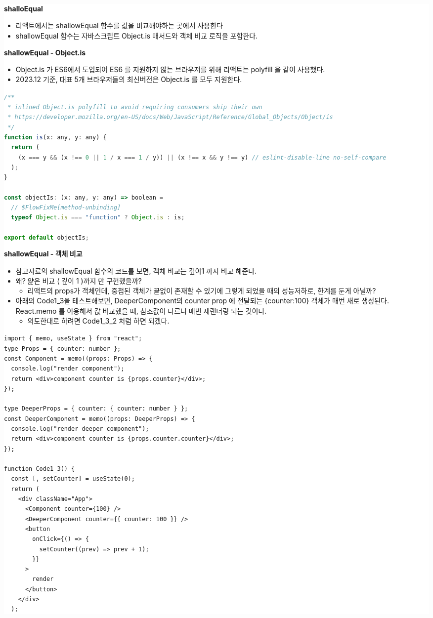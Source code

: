 **shalloEqual**

- 리액트에서는 shallowEqual 함수를 값을 비교해야하는 곳에서 사용한다
- shallowEqual 함수는 자바스크립트 Object\.is 매서드와 객체 비교 로직을 포함한다.

**shallowEqual - Object\.is**

- Object\.is 가 ES6에서 도입되어 ES6 를 지원하지 않는 브라우저를 위해 리액트는 polyfill 을 같이 사용했다.
- 2023.12 기준, 대표 5개 브라우저들의 최신버전은 Object\.is 를 모두 지원한다.

```js
/**
 * inlined Object.is polyfill to avoid requiring consumers ship their own
 * https://developer.mozilla.org/en-US/docs/Web/JavaScript/Reference/Global_Objects/Object/is
 */
function is(x: any, y: any) {
  return (
    (x === y && (x !== 0 || 1 / x === 1 / y)) || (x !== x && y !== y) // eslint-disable-line no-self-compare
  );
}

const objectIs: (x: any, y: any) => boolean =
  // $FlowFixMe[method-unbinding]
  typeof Object.is === "function" ? Object.is : is;

export default objectIs;
```

**shallowEqual - 객체 비교**

- 참고자료의 shallowEqual 함수의 코드를 보면, 객체 비교는 깊이1 까지 비교 해준다.
- 왜? 얉은 비교 ( 깊이 1 )까지 만 구현했을까?
  - 리액트의 props가 객체인데, 중첩된 객체가 끝없이 존재할 수 있기에 그렇게 되었을 때의 성능저하로, 한계를 둔게 아닐까?
- 아래의 Code1_3을 테스트해보면, DeeperComponent의 counter prop 에 전달되는 {counter:100} 객체가 매번 새로 생성된다. React.memo 를 이용해서 값 비교했을 때, 참조값이 다르니 매번 재랜더링 되는 것이다.
  - 의도한대로 하려면 Code1_3_2 처럼 하면 되겠다.

```tsx
import { memo, useState } from "react";
type Props = { counter: number };
const Component = memo((props: Props) => {
  console.log("render component");
  return <div>component counter is {props.counter}</div>;
});

type DeeperProps = { counter: { counter: number } };
const DeeperComponent = memo((props: DeeperProps) => {
  console.log("render deeper component");
  return <div>component counter is {props.counter.counter}</div>;
});

function Code1_3() {
  const [, setCounter] = useState(0);
  return (
    <div className="App">
      <Component counter={100} />
      <DeeperComponent counter={{ counter: 100 }} />
      <button
        onClick={() => {
          setCounter((prev) => prev + 1);
        }}
      >
        render
      </button>
    </div>
  );
```